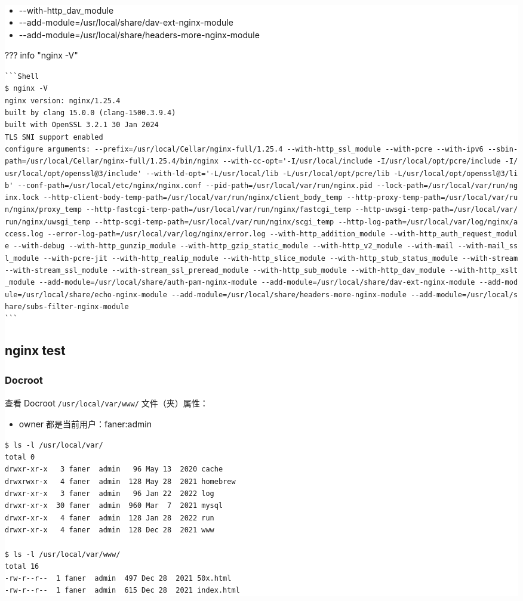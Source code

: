 *   \--with-http\_dav\_module
*   \--add-module=/usr/local/share/dav-ext-nginx-module
*   \--add-module=/usr/local/share/headers-more-nginx-module

??? info "nginx -V"

    ```Shell
    $ nginx -V
    nginx version: nginx/1.25.4
    built by clang 15.0.0 (clang-1500.3.9.4)
    built with OpenSSL 3.2.1 30 Jan 2024
    TLS SNI support enabled
    configure arguments: --prefix=/usr/local/Cellar/nginx-full/1.25.4 --with-http_ssl_module --with-pcre --with-ipv6 --sbin-path=/usr/local/Cellar/nginx-full/1.25.4/bin/nginx --with-cc-opt='-I/usr/local/include -I/usr/local/opt/pcre/include -I/usr/local/opt/openssl@3/include' --with-ld-opt='-L/usr/local/lib -L/usr/local/opt/pcre/lib -L/usr/local/opt/openssl@3/lib' --conf-path=/usr/local/etc/nginx/nginx.conf --pid-path=/usr/local/var/run/nginx.pid --lock-path=/usr/local/var/run/nginx.lock --http-client-body-temp-path=/usr/local/var/run/nginx/client_body_temp --http-proxy-temp-path=/usr/local/var/run/nginx/proxy_temp --http-fastcgi-temp-path=/usr/local/var/run/nginx/fastcgi_temp --http-uwsgi-temp-path=/usr/local/var/run/nginx/uwsgi_temp --http-scgi-temp-path=/usr/local/var/run/nginx/scgi_temp --http-log-path=/usr/local/var/log/nginx/access.log --error-log-path=/usr/local/var/log/nginx/error.log --with-http_addition_module --with-http_auth_request_module --with-debug --with-http_gunzip_module --with-http_gzip_static_module --with-http_v2_module --with-mail --with-mail_ssl_module --with-pcre-jit --with-http_realip_module --with-http_slice_module --with-http_stub_status_module --with-stream --with-stream_ssl_module --with-stream_ssl_preread_module --with-http_sub_module --with-http_dav_module --with-http_xslt_module --add-module=/usr/local/share/auth-pam-nginx-module --add-module=/usr/local/share/dav-ext-nginx-module --add-module=/usr/local/share/echo-nginx-module --add-module=/usr/local/share/headers-more-nginx-module --add-module=/usr/local/share/subs-filter-nginx-module
    ```

## nginx test

### Docroot

查看 Docroot `/usr/local/var/www/` 文件（夹）属性：

*   owner 都是当前用户：faner\:admin

```Shell
$ ls -l /usr/local/var/
total 0
drwxr-xr-x   3 faner  admin   96 May 13  2020 cache
drwxrwxr-x   4 faner  admin  128 May 28  2021 homebrew
drwxr-xr-x   3 faner  admin   96 Jan 22  2022 log
drwxr-xr-x  30 faner  admin  960 Mar  7  2021 mysql
drwxr-xr-x   4 faner  admin  128 Jan 28  2022 run
drwxr-xr-x   4 faner  admin  128 Dec 28  2021 www

$ ls -l /usr/local/var/www/
total 16
-rw-r--r--  1 faner  admin  497 Dec 28  2021 50x.html
-rw-r--r--  1 faner  admin  615 Dec 28  2021 index.html
```
